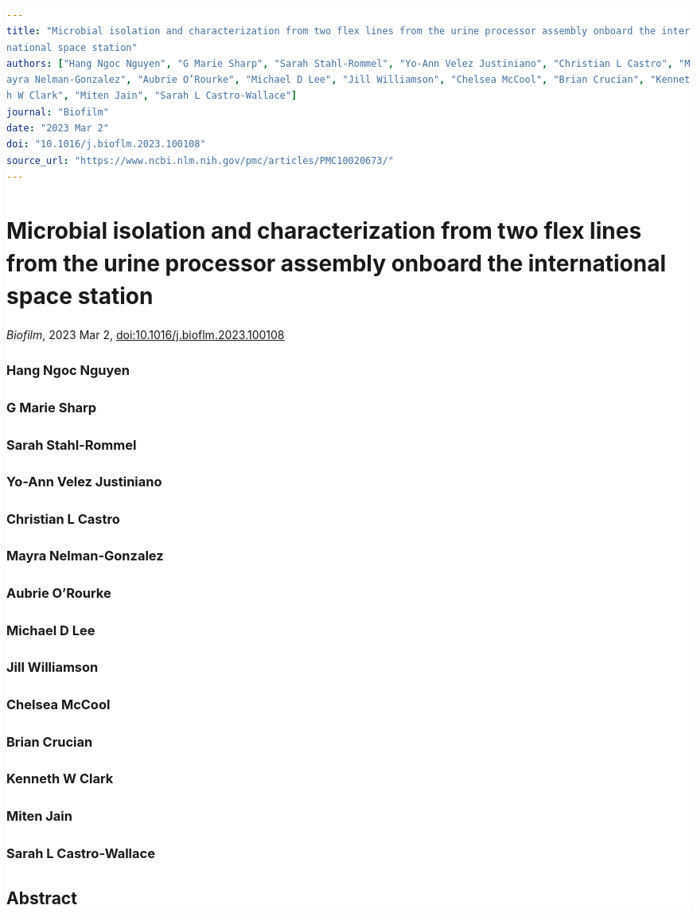 ```yaml
---
title: "Microbial isolation and characterization from two flex lines from the urine processor assembly onboard the international space station"
authors: ["Hang Ngoc Nguyen", "G Marie Sharp", "Sarah Stahl-Rommel", "Yo-Ann Velez Justiniano", "Christian L Castro", "Mayra Nelman-Gonzalez", "Aubrie O’Rourke", "Michael D Lee", "Jill Williamson", "Chelsea McCool", "Brian Crucian", "Kenneth W Clark", "Miten Jain", "Sarah L Castro-Wallace"]
journal: "Biofilm"
date: "2023 Mar 2"
doi: "10.1016/j.bioflm.2023.100108"
source_url: "https://www.ncbi.nlm.nih.gov/pmc/articles/PMC10020673/"
---
```


# Microbial isolation and characterization from two flex lines from the urine processor assembly onboard the international space station

*Biofilm*, 2023 Mar 2, [doi:10.1016/j.bioflm.2023.100108](https://doi.org/10.1016/j.bioflm.2023.100108)

### Hang Ngoc Nguyen
### G Marie Sharp
### Sarah Stahl-Rommel
### Yo-Ann Velez Justiniano
### Christian L Castro
### Mayra Nelman-Gonzalez
### Aubrie O’Rourke
### Michael D Lee
### Jill Williamson
### Chelsea McCool
### Brian Crucian
### Kenneth W Clark
### Miten Jain
### Sarah L Castro-Wallace

## Abstract
